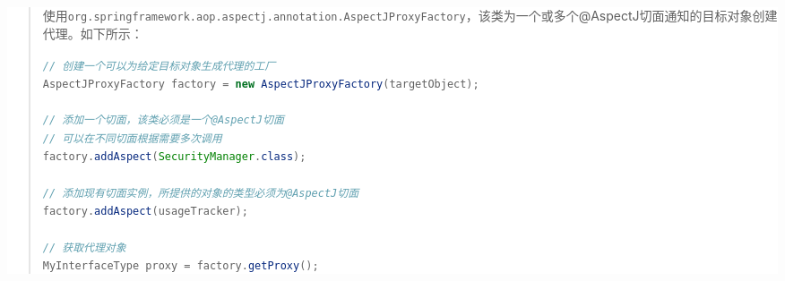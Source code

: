 >使用`org.springframework.aop.aspectj.annotation.AspectJProxyFactory`，该类为一个或多个@AspectJ切面通知的目标对象创建代理。如下所示：
>
>```java
>// 创建一个可以为给定目标对象生成代理的工厂
>AspectJProxyFactory factory = new AspectJProxyFactory(targetObject);
>
>// 添加一个切面，该类必须是一个@AspectJ切面
>// 可以在不同切面根据需要多次调用
>factory.addAspect(SecurityManager.class);
>
>// 添加现有切面实例，所提供的对象的类型必须为@AspectJ切面
>factory.addAspect(usageTracker);
>
>// 获取代理对象
>MyInterfaceType proxy = factory.getProxy();
>```


